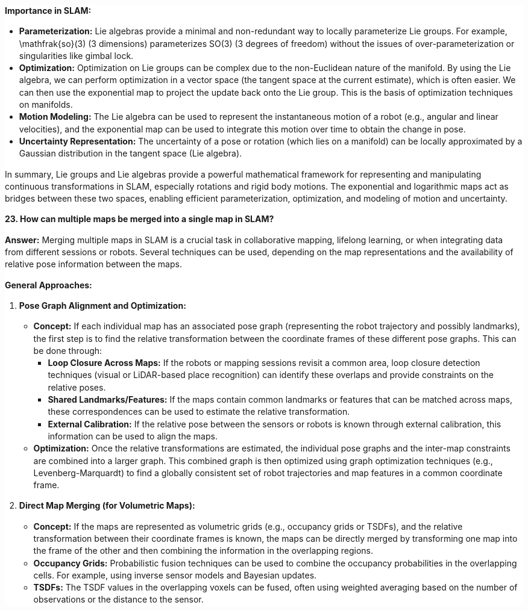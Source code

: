 **Importance in SLAM:**

* **Parameterization:** Lie algebras provide a minimal and non-redundant way to locally parameterize Lie groups. For example, <span class="math-inline">\\mathfrak\{so\}\(3\)</span> (3 dimensions) parameterizes <span class="math-inline">SO\(3\)</span> (3 degrees of freedom) without the issues of over-parameterization or singularities like gimbal lock.
* **Optimization:** Optimization on Lie groups can be complex due to the non-Euclidean nature of the manifold. By using the Lie algebra, we can perform optimization in a vector space (the tangent space at the current estimate), which is often easier. We can then use the exponential map to project the update back onto the Lie group. This is the basis of optimization techniques on manifolds.
* **Motion Modeling:** The Lie algebra can be used to represent the instantaneous motion of a robot (e.g., angular and linear velocities), and the exponential map can be used to integrate this motion over time to obtain the change in pose.
* **Uncertainty Representation:** The uncertainty of a pose or rotation (which lies on a manifold) can be locally approximated by a Gaussian distribution in the tangent space (Lie algebra).

In summary, Lie groups and Lie algebras provide a powerful mathematical framework for representing and manipulating continuous transformations in SLAM, especially rotations and rigid body motions. The exponential and logarithmic maps act as bridges between these two spaces, enabling efficient parameterization, optimization, and modeling of motion and uncertainty.

**23. How can multiple maps be merged into a single map in SLAM?**

**Answer:** Merging multiple maps in SLAM is a crucial task in collaborative mapping, lifelong learning, or when integrating data from different sessions or robots. Several techniques can be used, depending on the map representations and the availability of relative pose information between the maps.

**General Approaches:**

1.  **Pose Graph Alignment and Optimization:**
    * **Concept:** If each individual map has an associated pose graph (representing the robot trajectory and possibly landmarks), the first step is to find the relative transformation between the coordinate frames of these different pose graphs. This can be done through:
        * **Loop Closure Across Maps:** If the robots or mapping sessions revisit a common area, loop closure detection techniques (visual or LiDAR-based place recognition) can identify these overlaps and provide constraints on the relative poses.
        * **Shared Landmarks/Features:** If the maps contain common landmarks or features that can be matched across maps, these correspondences can be used to estimate the relative transformation.
        * **External Calibration:** If the relative pose between the sensors or robots is known through external calibration, this information can be used to align the maps.
    * **Optimization:** Once the relative transformations are estimated, the individual pose graphs and the inter-map constraints are combined into a larger graph. This combined graph is then optimized using graph optimization techniques (e.g., Levenberg-Marquardt) to find a globally consistent set of robot trajectories and map features in a common coordinate frame.

2.  **Direct Map Merging (for Volumetric Maps):**
    * **Concept:** If the maps are represented as volumetric grids (e.g., occupancy grids or TSDFs), and the relative transformation between their coordinate frames is known, the maps can be directly merged by transforming one map into the frame of the other and then combining the information in the overlapping regions.
    * **Occupancy Grids:** Probabilistic fusion techniques can be used to combine the occupancy probabilities in the overlapping cells. For example, using inverse sensor models and Bayesian updates.
    * **TSDFs:** The TSDF values in the overlapping voxels can be fused, often using weighted
        averaging based on the number of observations or the distance to the sensor.
